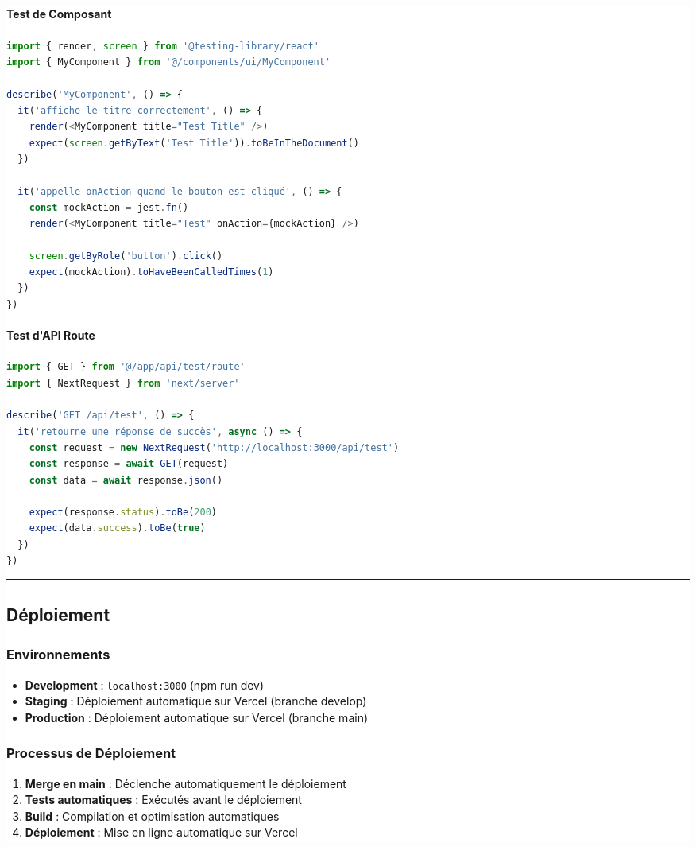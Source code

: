 #### **Test de Composant**
```typescript
import { render, screen } from '@testing-library/react'
import { MyComponent } from '@/components/ui/MyComponent'

describe('MyComponent', () => {
  it('affiche le titre correctement', () => {
    render(<MyComponent title="Test Title" />)
    expect(screen.getByText('Test Title')).toBeInTheDocument()
  })

  it('appelle onAction quand le bouton est cliqué', () => {
    const mockAction = jest.fn()
    render(<MyComponent title="Test" onAction={mockAction} />)
    
    screen.getByRole('button').click()
    expect(mockAction).toHaveBeenCalledTimes(1)
  })
})
```

#### **Test d'API Route**
```typescript
import { GET } from '@/app/api/test/route'
import { NextRequest } from 'next/server'

describe('GET /api/test', () => {
  it('retourne une réponse de succès', async () => {
    const request = new NextRequest('http://localhost:3000/api/test')
    const response = await GET(request)
    const data = await response.json()

    expect(response.status).toBe(200)
    expect(data.success).toBe(true)
  })
})
```

---

## Déploiement

### Environnements

- **Development** : `localhost:3000` (npm run dev)
- **Staging** : Déploiement automatique sur Vercel (branche develop)
- **Production** : Déploiement automatique sur Vercel (branche main)

### Processus de Déploiement

1. **Merge en main** : Déclenche automatiquement le déploiement
2. **Tests automatiques** : Exécutés avant le déploiement
3. **Build** : Compilation et optimisation automatiques
4. **Déploiement** : Mise en ligne automatique sur Vercel
